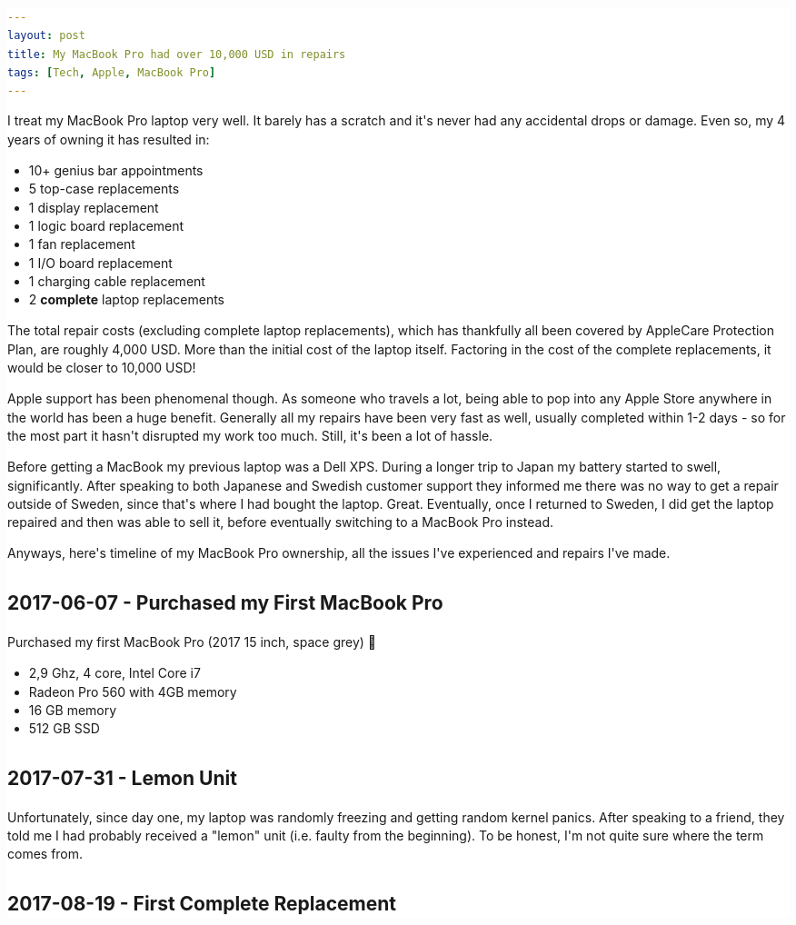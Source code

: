 ```yaml
---
layout: post
title: My MacBook Pro had over 10,000 USD in repairs
tags: [Tech, Apple, MacBook Pro]
---
```


I treat my MacBook Pro laptop very well. It barely has a scratch and it's never had any accidental drops or damage. Even so, my 4 years of owning it has resulted in:

- 10+ genius bar appointments
- 5 top-case replacements
- 1 display replacement
- 1 logic board replacement
- 1 fan replacement
- 1 I/O board replacement
- 1 charging cable replacement
- 2 **complete** laptop replacements

The total repair costs (excluding complete laptop replacements), which has thankfully all been covered by AppleCare Protection Plan, are roughly 4,000 USD. More than the initial cost of the laptop itself. Factoring in the cost of the complete replacements, it would be closer to 10,000 USD!

Apple support has been phenomenal though. As someone who travels a lot, being able to pop into any Apple Store anywhere in the world has been a huge benefit. Generally all my repairs have been very fast as well, usually completed within 1-2 days - so for the most part it hasn't disrupted my work too much. Still, it's been a lot of hassle.

Before getting a MacBook my previous laptop was a Dell XPS. During a longer trip to Japan my battery started to swell, significantly. After speaking to both Japanese and Swedish customer support they informed me there was no way to get a repair outside of Sweden, since that's where I had bought the laptop. Great. Eventually, once I returned to Sweden, I did get the laptop repaired and then was able to sell it, before eventually switching to a MacBook Pro instead.

Anyways, here's timeline of my MacBook Pro ownership, all the issues I've experienced and repairs I've made.

## 2017-06-07 - Purchased my First MacBook Pro

Purchased my first MacBook Pro (2017 15 inch, space grey) 🎉
- 2,9 Ghz, 4 core, Intel Core i7
- Radeon Pro 560 with 4GB memory
- 16 GB memory
- 512 GB SSD

## 2017-07-31 - Lemon Unit

Unfortunately, since day one, my laptop was randomly freezing and getting random kernel panics. After speaking to a friend, they told me I had probably received a "lemon" unit (i.e. faulty from the beginning). To be honest, I'm not quite sure where the term comes from.

## 2017-08-19 - First Complete Replacement
